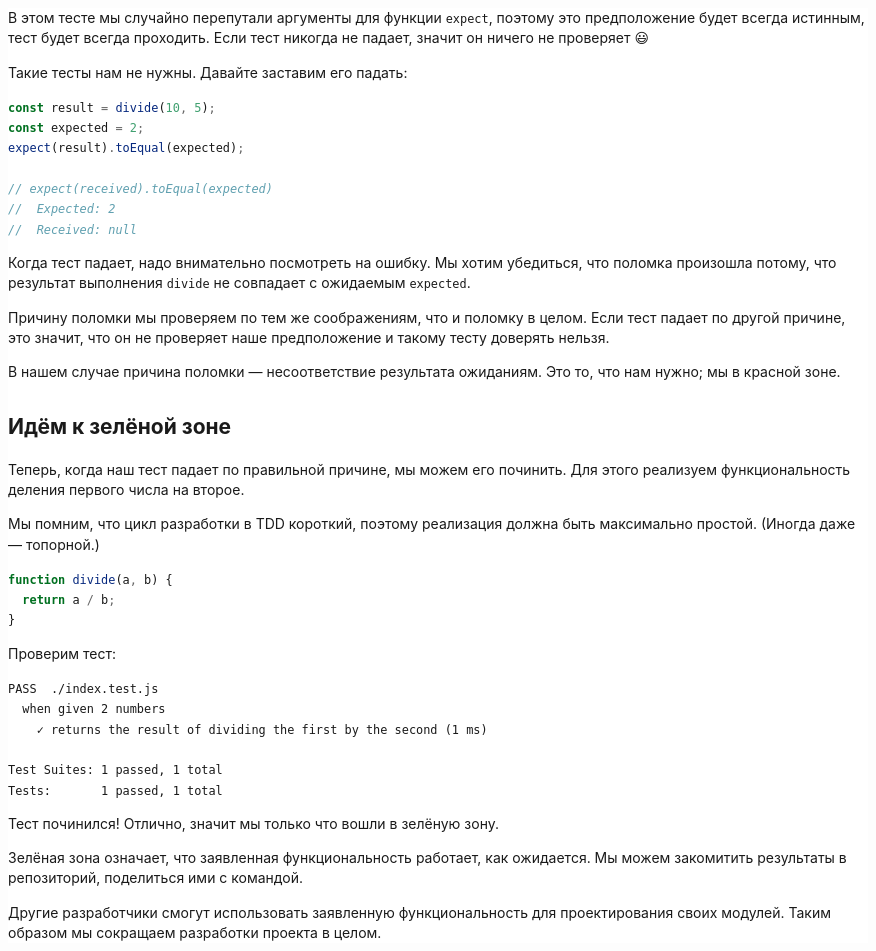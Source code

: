 В этом тесте мы случайно перепутали аргументы для функции `expect`,  поэтому это предположение будет всегда истинным, тест будет всегда проходить. Если тест никогда не падает, значит он ничего не проверяет 😃

Такие тесты нам не нужны. Давайте заставим его падать:

```js
const result = divide(10, 5);
const expected = 2;
expect(result).toEqual(expected);

// expect(received).toEqual(expected)
//  Expected: 2
//  Received: null
```

Когда тест падает, надо внимательно посмотреть на ошибку. Мы хотим убедиться, что поломка произошла потому, что результат выполнения `divide` не совпадает с ожидаемым `expected`.

Причину поломки мы проверяем по тем же соображениям, что и поломку в целом. Если тест падает по другой причине, это значит, что он не проверяет наше предположение и такому тесту доверять нельзя.

В нашем случае причина поломки — несоответствие результата ожиданиям. Это то, что нам нужно; мы в красной зоне.

## Идём к зелёной зоне

Теперь, когда наш тест падает по правильной причине, мы можем его починить. Для этого реализуем функциональность деления первого числа на второе.

Мы помним, что цикл разработки в TDD короткий, поэтому реализация должна быть максимально простой. (Иногда даже — топорной.)

```js
function divide(a, b) {
  return a / b;
}
```

Проверим тест:

```
PASS  ./index.test.js
  when given 2 numbers
    ✓ returns the result of dividing the first by the second (1 ms)

Test Suites: 1 passed, 1 total
Tests:       1 passed, 1 total
```

Тест починился! Отлично, значит мы только что вошли в зелёную зону.

Зелёная зона означает, что заявленная функциональность работает, как ожидается. Мы можем закомитить результаты в репозиторий, поделиться ими с командой.

Другие разработчики смогут использовать заявленную функциональность для проектирования своих модулей. Таким образом мы сокращаем разработки проекта в целом.
